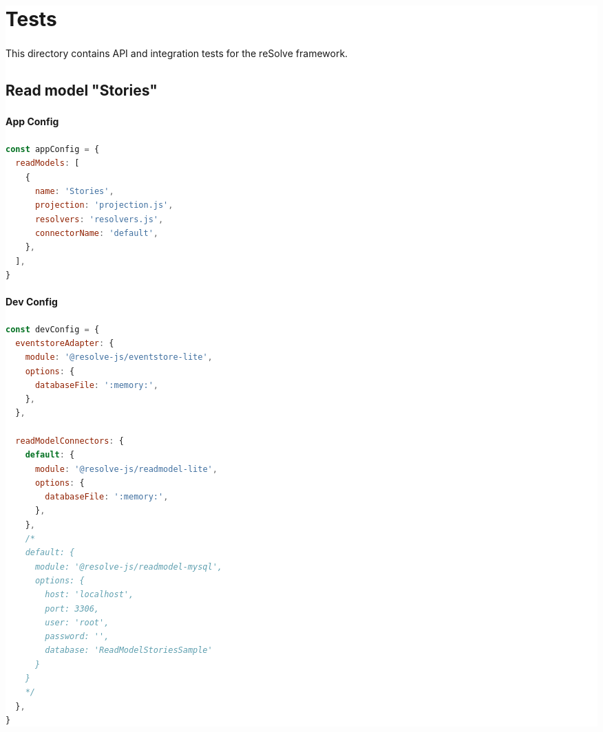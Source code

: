 # **Tests**

This directory contains API and integration tests for the reSolve framework.

## Read model "Stories"

#### App Config

[mdis]: # './read-model-stories-sample/config.js#app-config'

```js
const appConfig = {
  readModels: [
    {
      name: 'Stories',
      projection: 'projection.js',
      resolvers: 'resolvers.js',
      connectorName: 'default',
    },
  ],
}
```

#### Dev Config

[mdis]: # './read-model-stories-sample/config.js#dev-config'

```js
const devConfig = {
  eventstoreAdapter: {
    module: '@resolve-js/eventstore-lite',
    options: {
      databaseFile: ':memory:',
    },
  },

  readModelConnectors: {
    default: {
      module: '@resolve-js/readmodel-lite',
      options: {
        databaseFile: ':memory:',
      },
    },
    /*
    default: {
      module: '@resolve-js/readmodel-mysql',
      options: {
        host: 'localhost',
        port: 3306,
        user: 'root',
        password: '',
        database: 'ReadModelStoriesSample'
      }
    }
    */
  },
}
```


[mdis]: # './read-model-stories-sample/projection.js'
[mdis]: # './read-model-stories-sample/resolvers.js'
[mdis]: # './read-model-comments-sample/config.js#app-config'
[mdis]: # './read-model-comments-sample/config.js#dev-config'
[mdis]: # './read-model-comments-sample/projection.js'
[mdis]: # './read-model-comments-sample/resolvers.js'
[mdis]: # './custom-readmodel-sample/config.js#app-config'
[mdis]: # './custom-readmodel-sample/config.js#dev-config'
[mdis]: # './custom-readmodel-sample/connector.js'
[mdis]: # './custom-readmodel-sample/projection.js'
[mdis]: # './custom-readmodel-sample/resolvers.js'
[mdis]: # './saga-sample/config.js#app-config'
[mdis]: # './saga-sample/config.js#dev-config'
[mdis]: # './saga-sample/saga.js'
[mdis]: # './saga-with-authorization-sample/config.js#app-config'
[mdis]: # './saga-with-authorization-sample/config.js#dev-config'
[mdis]: # './saga-with-authorization-sample/process.commands.js'
[mdis]: # './saga-with-authorization-sample/saga.js'
[mdis]: # './read-model-advanced-sample/projection.js#read-store-api'
[mdis]: # './saga-mock-side-effects-sample/saga.js'
[mdis]: # './saga-mock-side-effects-sample/saga.test.js'
[mdis]: # './resolve-scripts-sample/run.js#validateConfig'
[mdis]: # './resolve-scripts-sample/run.js#build'
[mdis]: # './resolve-scripts-sample/run.js#start'
[mdis]: # './resolve-scripts-sample/run.js#watch'
[mdis]: # './resolve-scripts-sample/run.js#runTestcafe'
[mdis]: # './resolve-scripts-sample/run.js#merge'
[mdis]: # './resolve-scripts-sample/run.js#stop'
[mdis]: # './resolve-scripts-sample/run.js#reset'
[mdis]: # './resolve-scripts-sample/run.js#importEventStore'
[mdis]: # './resolve-scripts-sample/run.js#exportEventStore'